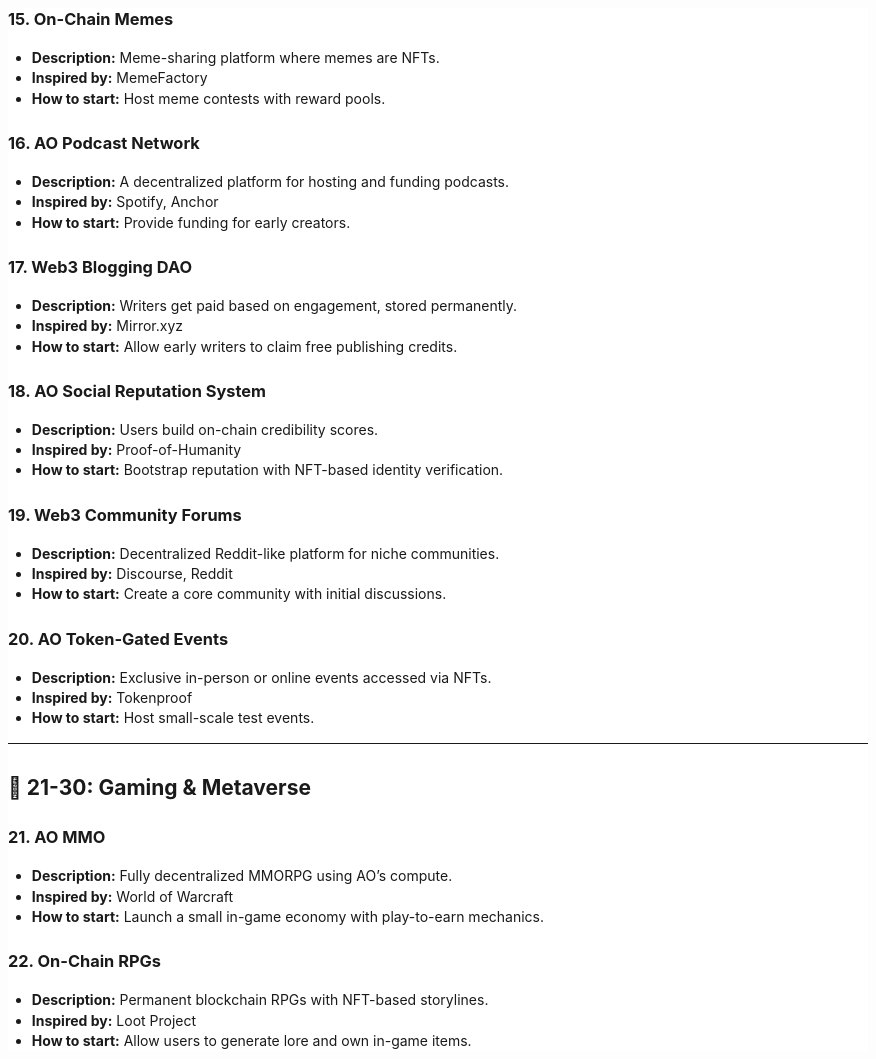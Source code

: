 ### 15. **On-Chain Memes**

- **Description:** Meme-sharing platform where memes are NFTs.
- **Inspired by:** MemeFactory
- **How to start:** Host meme contests with reward pools.

### 16. **AO Podcast Network**

- **Description:** A decentralized platform for hosting and funding podcasts.
- **Inspired by:** Spotify, Anchor
- **How to start:** Provide funding for early creators.

### 17. **Web3 Blogging DAO**

- **Description:** Writers get paid based on engagement, stored permanently.
- **Inspired by:** Mirror.xyz
- **How to start:** Allow early writers to claim free publishing credits.

### 18. **AO Social Reputation System**

- **Description:** Users build on-chain credibility scores.
- **Inspired by:** Proof-of-Humanity
- **How to start:** Bootstrap reputation with NFT-based identity verification.

### 19. **Web3 Community Forums**

- **Description:** Decentralized Reddit-like platform for niche communities.
- **Inspired by:** Discourse, Reddit
- **How to start:** Create a core community with initial discussions.

### 20. **AO Token-Gated Events**

- **Description:** Exclusive in-person or online events accessed via NFTs.
- **Inspired by:** Tokenproof
- **How to start:** Host small-scale test events.

---

## 🔹 **21-30: Gaming & Metaverse**

### 21. **AO MMO**

- **Description:** Fully decentralized MMORPG using AO’s compute.
- **Inspired by:** World of Warcraft
- **How to start:** Launch a small in-game economy with play-to-earn mechanics.

### 22. **On-Chain RPGs**

- **Description:** Permanent blockchain RPGs with NFT-based storylines.
- **Inspired by:** Loot Project
- **How to start:** Allow users to generate lore and own in-game items.
